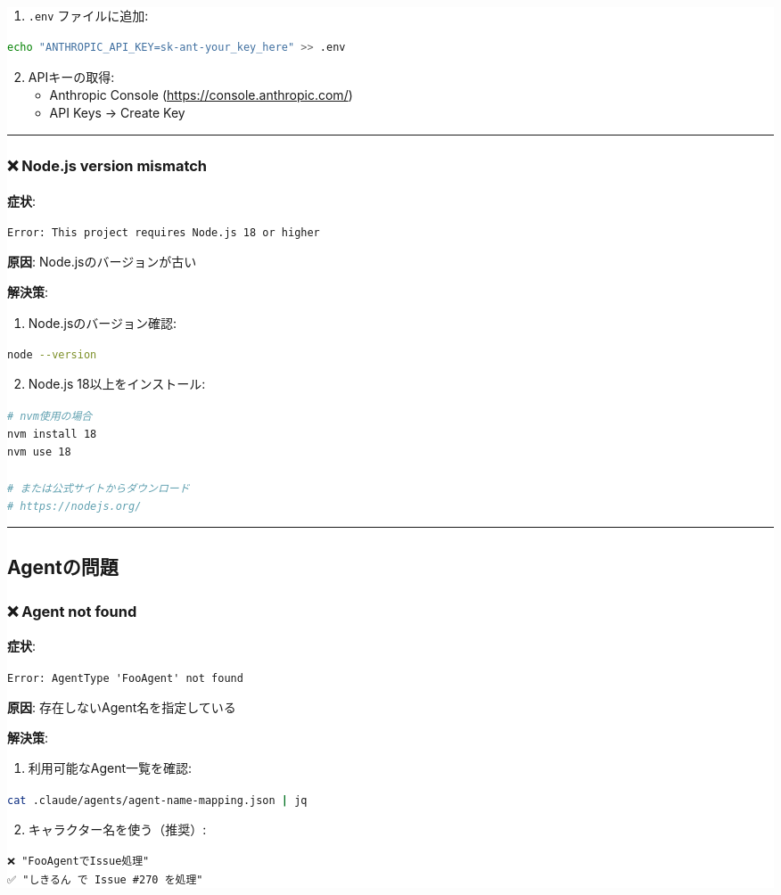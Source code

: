 1. `.env` ファイルに追加:
```bash
echo "ANTHROPIC_API_KEY=sk-ant-your_key_here" >> .env
```

2. APIキーの取得:
   - Anthropic Console (https://console.anthropic.com/)
   - API Keys → Create Key

---

### ❌ Node.js version mismatch

**症状**:
```
Error: This project requires Node.js 18 or higher
```

**原因**: Node.jsのバージョンが古い

**解決策**:

1. Node.jsのバージョン確認:
```bash
node --version
```

2. Node.js 18以上をインストール:
```bash
# nvm使用の場合
nvm install 18
nvm use 18

# または公式サイトからダウンロード
# https://nodejs.org/
```

---

## Agentの問題

### ❌ Agent not found

**症状**:
```
Error: AgentType 'FooAgent' not found
```

**原因**: 存在しないAgent名を指定している

**解決策**:

1. 利用可能なAgent一覧を確認:
```bash
cat .claude/agents/agent-name-mapping.json | jq
```

2. キャラクター名を使う（推奨）:
```
❌ "FooAgentでIssue処理"
✅ "しきるん で Issue #270 を処理"
```

